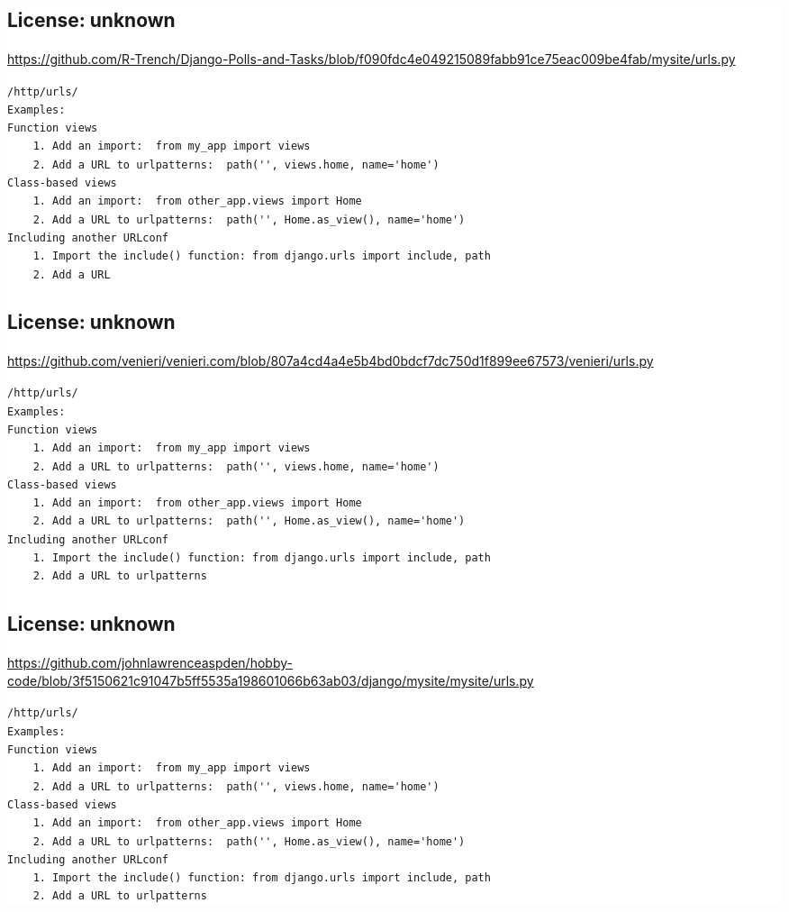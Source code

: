 
## License: unknown
https://github.com/R-Trench/Django-Polls-and-Tasks/blob/f090fdc4e049215089fabb91ce75eac009be4fab/mysite/urls.py

```
/http/urls/
Examples:
Function views
    1. Add an import:  from my_app import views
    2. Add a URL to urlpatterns:  path('', views.home, name='home')
Class-based views
    1. Add an import:  from other_app.views import Home
    2. Add a URL to urlpatterns:  path('', Home.as_view(), name='home')
Including another URLconf
    1. Import the include() function: from django.urls import include, path
    2. Add a URL
```


## License: unknown
https://github.com/venieri/venieri.com/blob/807a4cd4a4e5b4bd0bdcf7dc750d1f899ee67573/venieri/urls.py

```
/http/urls/
Examples:
Function views
    1. Add an import:  from my_app import views
    2. Add a URL to urlpatterns:  path('', views.home, name='home')
Class-based views
    1. Add an import:  from other_app.views import Home
    2. Add a URL to urlpatterns:  path('', Home.as_view(), name='home')
Including another URLconf
    1. Import the include() function: from django.urls import include, path
    2. Add a URL to urlpatterns
```


## License: unknown
https://github.com/johnlawrenceaspden/hobby-code/blob/3f5150621c91047b5ff5535a198601066b63ab03/django/mysite/mysite/urls.py

```
/http/urls/
Examples:
Function views
    1. Add an import:  from my_app import views
    2. Add a URL to urlpatterns:  path('', views.home, name='home')
Class-based views
    1. Add an import:  from other_app.views import Home
    2. Add a URL to urlpatterns:  path('', Home.as_view(), name='home')
Including another URLconf
    1. Import the include() function: from django.urls import include, path
    2. Add a URL to urlpatterns
```
